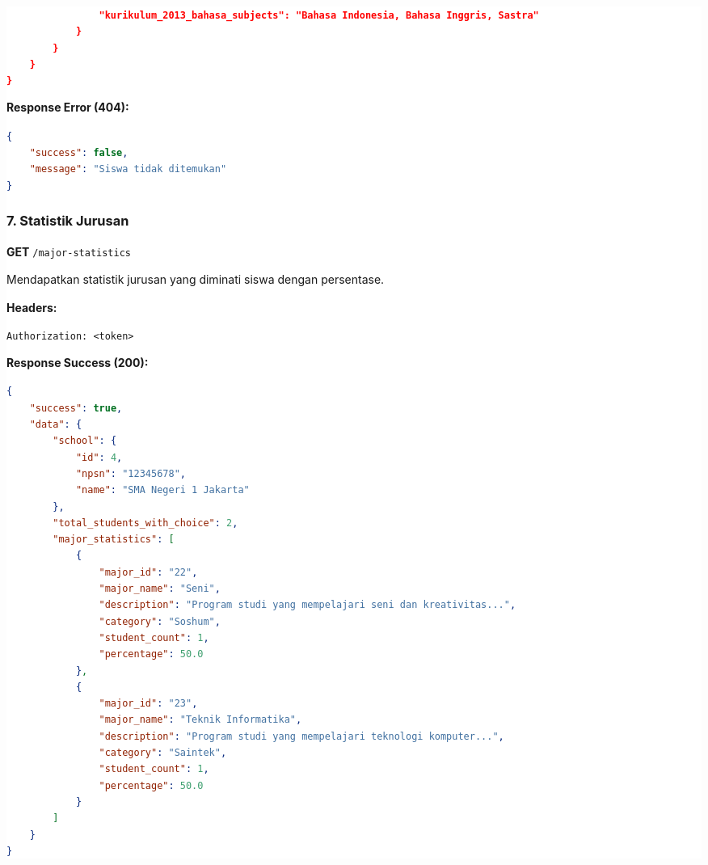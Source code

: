 ```json
                "kurikulum_2013_bahasa_subjects": "Bahasa Indonesia, Bahasa Inggris, Sastra"
            }
        }
    }
}
```

**Response Error (404):**

```json
{
    "success": false,
    "message": "Siswa tidak ditemukan"
}
```

### 7. Statistik Jurusan

**GET** `/major-statistics`

Mendapatkan statistik jurusan yang diminati siswa dengan persentase.

**Headers:**

```
Authorization: <token>
```

**Response Success (200):**

```json
{
    "success": true,
    "data": {
        "school": {
            "id": 4,
            "npsn": "12345678",
            "name": "SMA Negeri 1 Jakarta"
        },
        "total_students_with_choice": 2,
        "major_statistics": [
            {
                "major_id": "22",
                "major_name": "Seni",
                "description": "Program studi yang mempelajari seni dan kreativitas...",
                "category": "Soshum",
                "student_count": 1,
                "percentage": 50.0
            },
            {
                "major_id": "23",
                "major_name": "Teknik Informatika",
                "description": "Program studi yang mempelajari teknologi komputer...",
                "category": "Saintek",
                "student_count": 1,
                "percentage": 50.0
            }
        ]
    }
}
```
